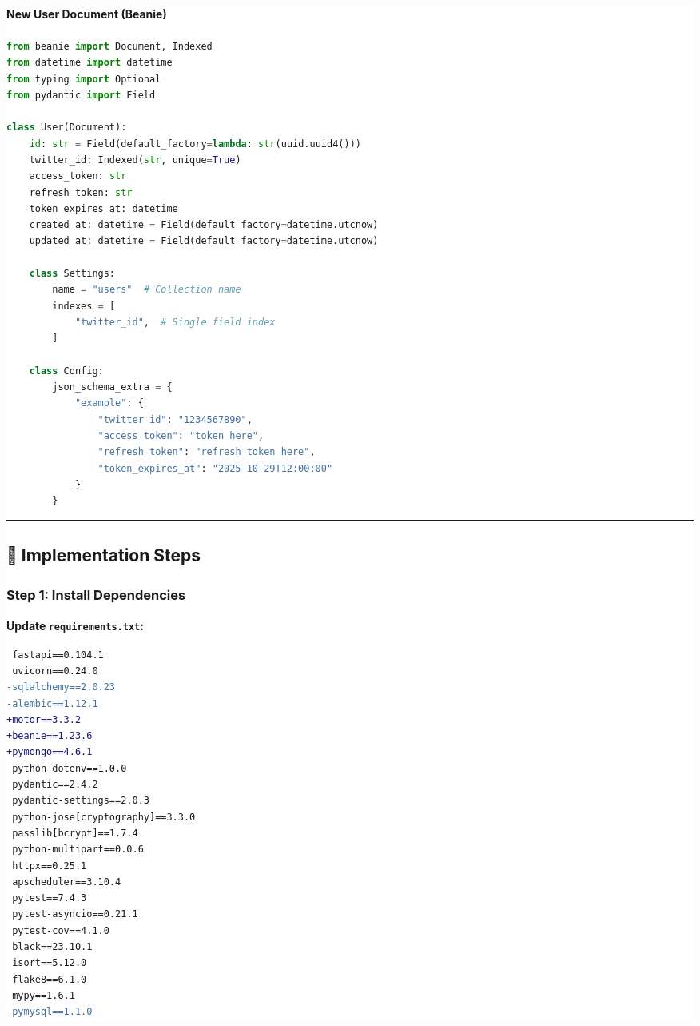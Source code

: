 #### New User Document (Beanie)
```python
from beanie import Document, Indexed
from datetime import datetime
from typing import Optional
from pydantic import Field

class User(Document):
    id: str = Field(default_factory=lambda: str(uuid.uuid4()))
    twitter_id: Indexed(str, unique=True)
    access_token: str
    refresh_token: str
    token_expires_at: datetime
    created_at: datetime = Field(default_factory=datetime.utcnow)
    updated_at: datetime = Field(default_factory=datetime.utcnow)
    
    class Settings:
        name = "users"  # Collection name
        indexes = [
            "twitter_id",  # Single field index
        ]
    
    class Config:
        json_schema_extra = {
            "example": {
                "twitter_id": "1234567890",
                "access_token": "token_here",
                "refresh_token": "refresh_token_here",
                "token_expires_at": "2025-10-29T12:00:00"
            }
        }
```

---

## 📝 Implementation Steps

### Step 1: Install Dependencies

**Update `requirements.txt`:**
```diff
 fastapi==0.104.1
 uvicorn==0.24.0
-sqlalchemy==2.0.23
-alembic==1.12.1
+motor==3.3.2
+beanie==1.23.6
+pymongo==4.6.1
 python-dotenv==1.0.0
 pydantic==2.4.2
 pydantic-settings==2.0.3
 python-jose[cryptography]==3.3.0
 passlib[bcrypt]==1.7.4
 python-multipart==0.0.6
 httpx==0.25.1
 apscheduler==3.10.4
 pytest==7.4.3
 pytest-asyncio==0.21.1
 pytest-cov==4.1.0
 black==23.10.1
 isort==5.12.0
 flake8==6.1.0
 mypy==1.6.1
-pymysql==1.1.0
```